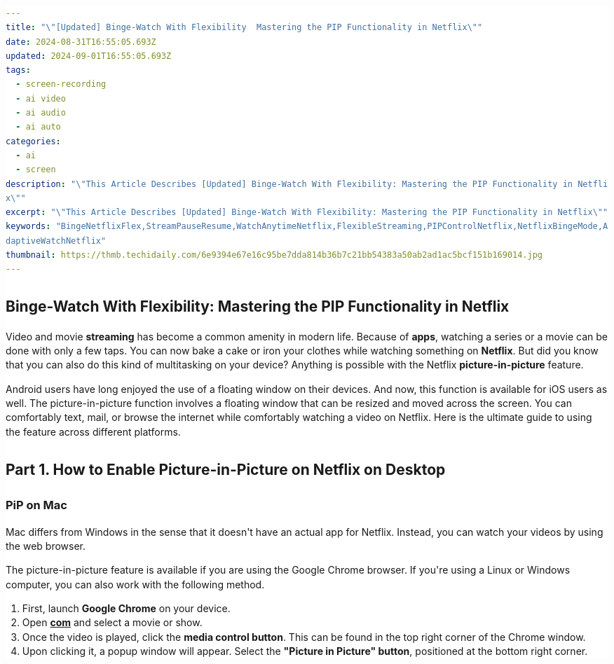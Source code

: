 ```yaml
---
title: "\"[Updated] Binge-Watch With Flexibility  Mastering the PIP Functionality in Netflix\""
date: 2024-08-31T16:55:05.693Z
updated: 2024-09-01T16:55:05.693Z
tags: 
  - screen-recording
  - ai video
  - ai audio
  - ai auto
categories: 
  - ai
  - screen
description: "\"This Article Describes [Updated] Binge-Watch With Flexibility: Mastering the PIP Functionality in Netflix\""
excerpt: "\"This Article Describes [Updated] Binge-Watch With Flexibility: Mastering the PIP Functionality in Netflix\""
keywords: "BingeNetflixFlex,StreamPauseResume,WatchAnytimeNetflix,FlexibleStreaming,PIPControlNetflix,NetflixBingeMode,AdaptiveWatchNetflix"
thumbnail: https://thmb.techidaily.com/6e9394e67e16c95be7dda814b36b7c21bb54383a50ab2ad1ac5bcf151b169014.jpg
---
```


## Binge-Watch With Flexibility: Mastering the PIP Functionality in Netflix

Video and movie **streaming** has become a common amenity in modern life. Because of **apps**, watching a series or a movie can be done with only a few taps. You can now bake a cake or iron your clothes while watching something on **Netflix**. But did you know that you can also do this kind of multitasking on your device? Anything is possible with the Netflix **picture-in-picture** feature.

Android users have long enjoyed the use of a floating window on their devices. And now, this function is available for iOS users as well. The picture-in-picture function involves a floating window that can be resized and moved across the screen. You can comfortably text, mail, or browse the internet while comfortably watching a video on Netflix. Here is the ultimate guide to using the feature across different platforms.

## Part 1\. How to Enable Picture-in-Picture on Netflix on Desktop

### PiP on Mac

Mac differs from Windows in the sense that it doesn't have an actual app for Netflix. Instead, you can watch your videos by using the web browser.

The picture-in-picture feature is available if you are using the Google Chrome browser. If you're using a Linux or Windows computer, you can also work with the following method.

1. First, launch **Google Chrome** on your device.
1. Open [**com**](https://www.netflix.com/) and select a movie or show.
1. Once the video is played, click the **media control button**. This can be found in the top right corner of the Chrome window.
1. Upon clicking it, a popup window will appear. Select the **"Picture in Picture" button**, positioned at the bottom right corner.
